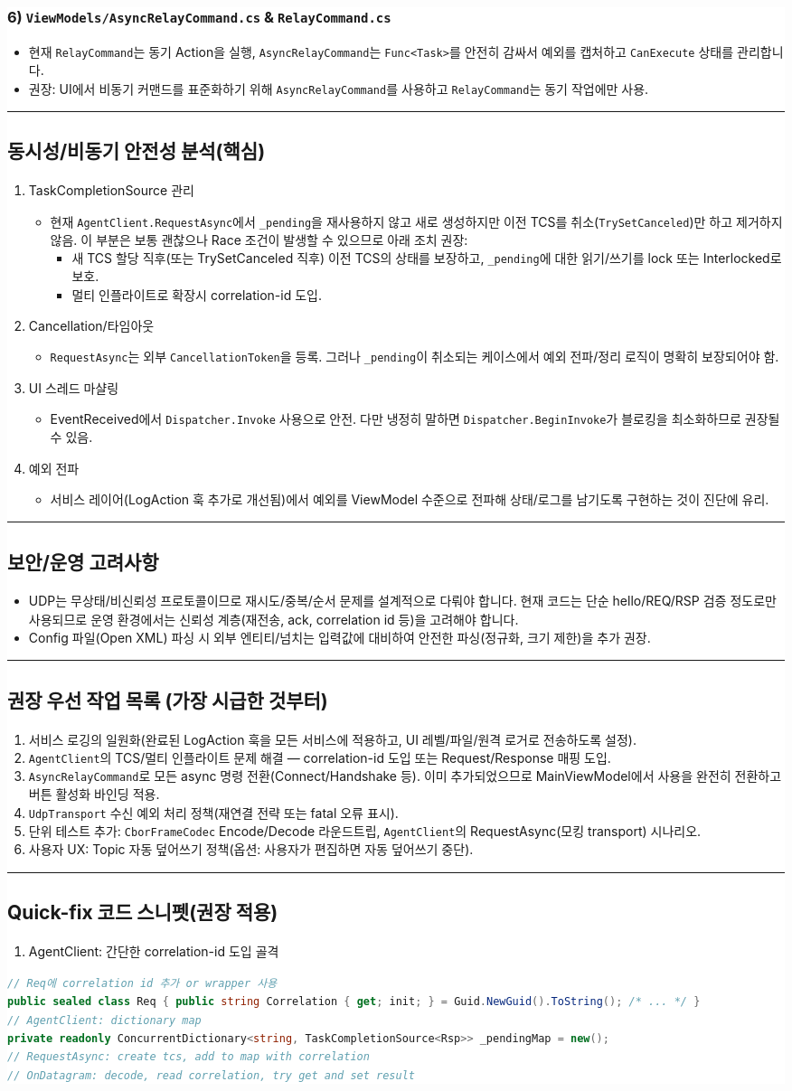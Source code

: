 ### 6) `ViewModels/AsyncRelayCommand.cs` & `RelayCommand.cs`
- 현재 `RelayCommand`는 동기 Action을 실행, `AsyncRelayCommand`는 `Func<Task>`를 안전히 감싸서 예외를 캡처하고 `CanExecute` 상태를 관리합니다.
- 권장: UI에서 비동기 커맨드를 표준화하기 위해 `AsyncRelayCommand`를 사용하고 `RelayCommand`는 동기 작업에만 사용.

---

## 동시성/비동기 안전성 분석(핵심)
1. TaskCompletionSource 관리
   - 현재 `AgentClient.RequestAsync`에서 `_pending`을 재사용하지 않고 새로 생성하지만 이전 TCS를 취소(`TrySetCanceled`)만 하고 제거하지 않음. 이 부분은 보통 괜찮으나 Race 조건이 발생할 수 있으므로 아래 조치 권장:
     - 새 TCS 할당 직후(또는 TrySetCanceled 직후) 이전 TCS의 상태를 보장하고, `_pending`에 대한 읽기/쓰기를 lock 또는 Interlocked로 보호.
     - 멀티 인플라이트로 확장시 correlation-id 도입.

2. Cancellation/타임아웃
   - `RequestAsync`는 외부 `CancellationToken`을 등록. 그러나 `_pending`이 취소되는 케이스에서 예외 전파/정리 로직이 명확히 보장되어야 함.

3. UI 스레드 마샬링
   - EventReceived에서 `Dispatcher.Invoke` 사용으로 안전. 다만 냉정히 말하면 `Dispatcher.BeginInvoke`가 블로킹을 최소화하므로 권장될 수 있음.

4. 예외 전파
   - 서비스 레이어(LogAction 훅 추가로 개선됨)에서 예외를 ViewModel 수준으로 전파해 상태/로그를 남기도록 구현하는 것이 진단에 유리.

---

## 보안/운영 고려사항
- UDP는 무상태/비신뢰성 프로토콜이므로 재시도/중복/순서 문제를 설계적으로 다뤄야 합니다. 현재 코드는 단순 hello/REQ/RSP 검증 정도로만 사용되므로 운영 환경에서는 신뢰성 계층(재전송, ack, correlation id 등)을 고려해야 합니다.
- Config 파일(Open XML) 파싱 시 외부 엔티티/넘치는 입력값에 대비하여 안전한 파싱(정규화, 크기 제한)을 추가 권장.

---

## 권장 우선 작업 목록 (가장 시급한 것부터)
1. 서비스 로깅의 일원화(완료된 LogAction 훅을 모든 서비스에 적용하고, UI 레벨/파일/원격 로거로 전송하도록 설정).
2. `AgentClient`의 TCS/멀티 인플라이트 문제 해결 — correlation-id 도입 또는 Request/Response 매핑 도입.
3. `AsyncRelayCommand`로 모든 async 명령 전환(Connect/Handshake 등). 이미 추가되었으므로 MainViewModel에서 사용을 완전히 전환하고 버튼 활성화 바인딩 적용.
4. `UdpTransport` 수신 예외 처리 정책(재연결 전략 또는 fatal 오류 표시).
5. 단위 테스트 추가: `CborFrameCodec` Encode/Decode 라운드트립, `AgentClient`의 RequestAsync(모킹 transport) 시나리오.
6. 사용자 UX: Topic 자동 덮어쓰기 정책(옵션: 사용자가 편집하면 자동 덮어쓰기 중단).

---

## Quick-fix 코드 스니펫(권장 적용)
1) AgentClient: 간단한 correlation-id 도입 골격
```csharp
// Req에 correlation id 추가 or wrapper 사용
public sealed class Req { public string Correlation { get; init; } = Guid.NewGuid().ToString(); /* ... */ }
// AgentClient: dictionary map
private readonly ConcurrentDictionary<string, TaskCompletionSource<Rsp>> _pendingMap = new();
// RequestAsync: create tcs, add to map with correlation
// OnDatagram: decode, read correlation, try get and set result
```
